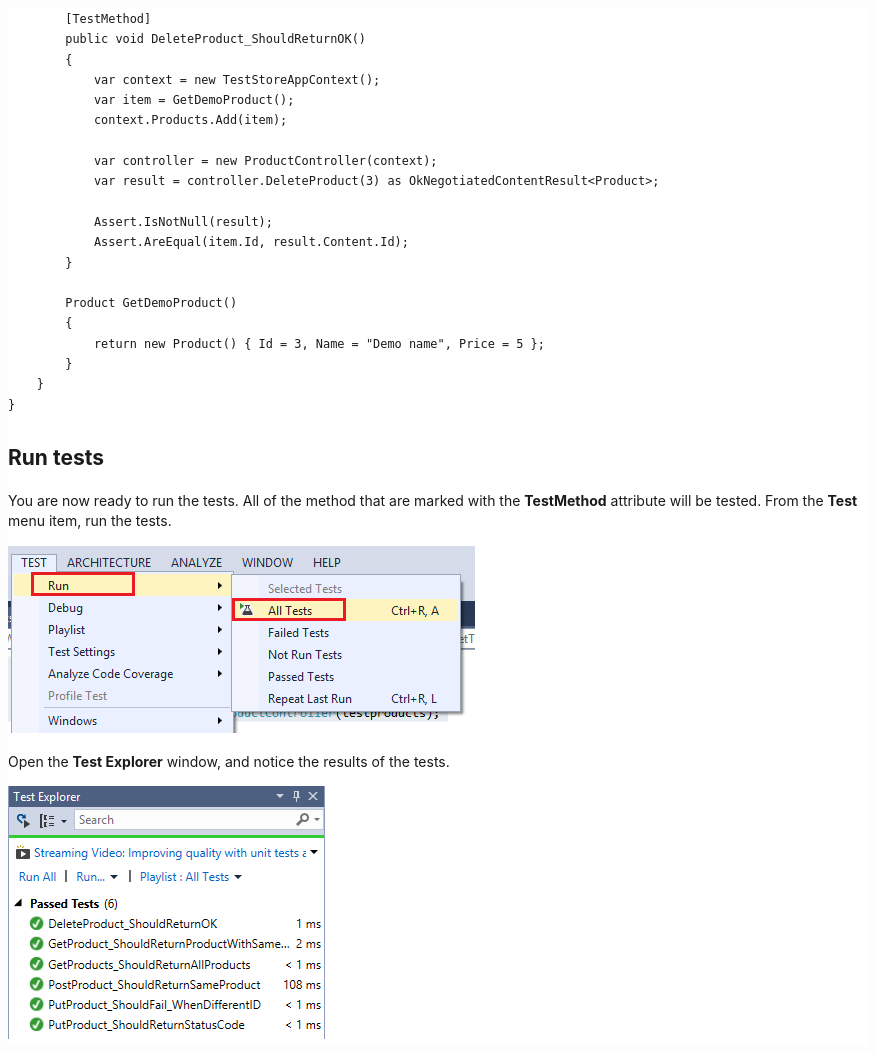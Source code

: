            [TestMethod]
            public void DeleteProduct_ShouldReturnOK()
            {
                var context = new TestStoreAppContext();
                var item = GetDemoProduct();
                context.Products.Add(item);
    
                var controller = new ProductController(context);
                var result = controller.DeleteProduct(3) as OkNegotiatedContentResult<Product>;
    
                Assert.IsNotNull(result);
                Assert.AreEqual(item.Id, result.Content.Id);
            }
    
            Product GetDemoProduct()
            {
                return new Product() { Id = 3, Name = "Demo name", Price = 5 };
            }
        }
    }

<a id="runtests"></a>
## Run tests

You are now ready to run the tests. All of the method that are marked with the **TestMethod** attribute will be tested. From the **Test** menu item, run the tests.

![run tests](mocking-entity-framework-when-unit-testing-aspnet-web-api-2/_static/image7.png)

Open the **Test Explorer** window, and notice the results of the tests.

![test results](mocking-entity-framework-when-unit-testing-aspnet-web-api-2/_static/image8.png)